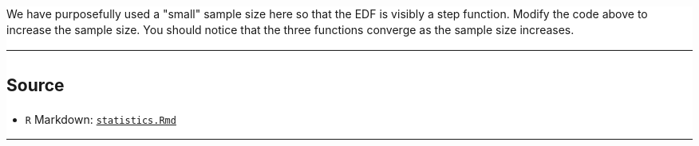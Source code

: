 We have purposefully used a "small" sample size here so that the EDF is visibly a step function. Modify the code above to increase the sample size. You should notice that the three functions converge as the sample size increases.

***

## Source

- `R` Markdown: [`statistics.Rmd`](statistics.Rmd)

***
